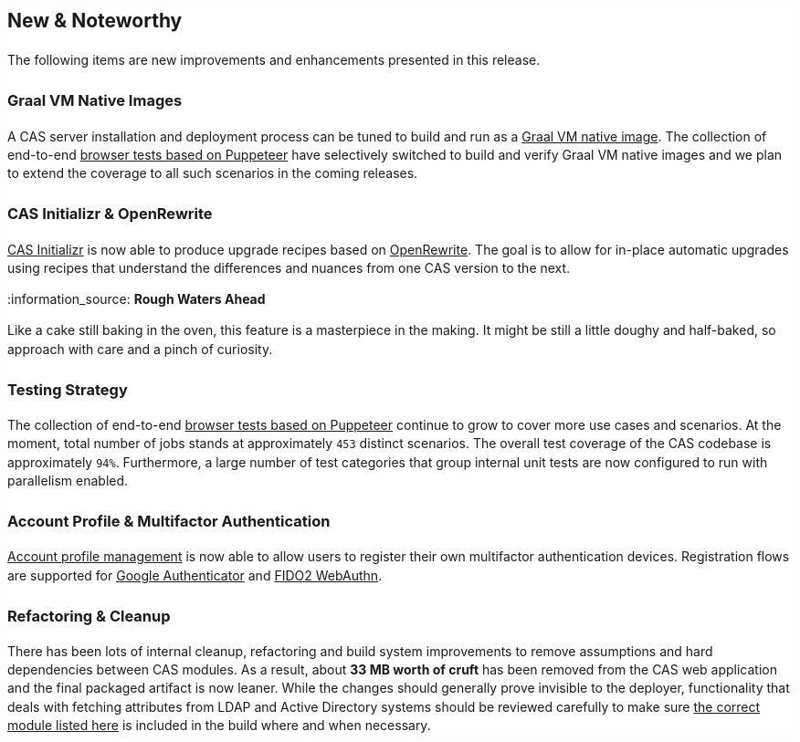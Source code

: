 ## New & Noteworthy

The following items are new improvements and enhancements presented in this release.

### Graal VM Native Images

A CAS server installation and deployment process can be tuned to build and run
as a [Graal VM native image](../installation/GraalVM-NativeImage-Installation.html).
The collection of end-to-end [browser tests based on Puppeteer](../../developer/Test-Process.html) have selectively switched
to build and verify Graal VM native images and we plan to extend the coverage to all such scenarios in the coming releases.

### CAS Initializr & OpenRewrite

[CAS Initializr](../installation/WAR-Overlay-Initializr.html) is now able to produce upgrade recipes based on [OpenRewrite](https://docs.openrewrite.org/).
The goal is to allow for in-place automatic upgrades using recipes that understand the differences and nuances from one CAS version to the next.

<div class="alert alert-info">:information_source: <strong>Rough Waters Ahead</strong><p>
Like a cake still baking in the oven, this feature is a masterpiece in the making. It might be still a little doughy and 
half-baked, so approach with care and a pinch of curiosity. </p></div>

### Testing Strategy

The collection of end-to-end [browser tests based on Puppeteer](../../developer/Test-Process.html) continue to grow to cover more use cases
and scenarios. At the moment, total number of jobs stands at approximately `453` distinct scenarios. The overall
test coverage of the CAS codebase is approximately `94%`. Furthermore, a large number of test categories that group internal unit tests
are now configured to run with parallelism enabled.

### Account Profile & Multifactor Authentication

[Account profile management](../registration/Account-Management-Overview.html) is now able to allow users to register their own multifactor authentication devices.
Registration flows are supported for [Google Authenticator](../mfa/GoogleAuthenticator-Authentication.html) 
and [FIDO2 WebAuthn](../mfa/FIDO2-WebAuthn-Authentication-Registration.html).

### Refactoring & Cleanup

There has been lots of internal cleanup, refactoring and build system improvements to remove assumptions and hard dependencies between CAS modules.
As a result, about **33 MB worth of cruft** has been removed from the CAS web application and the final packaged artifact is now leaner. While the changes
should generally prove invisible to the deployer, functionality that deals with fetching attributes from LDAP and Active Directory
systems should be reviewed carefully to make sure [the correct module listed here](../integration/Attribute-Resolution-LDAP.html) is included in the build
where and when necessary.
